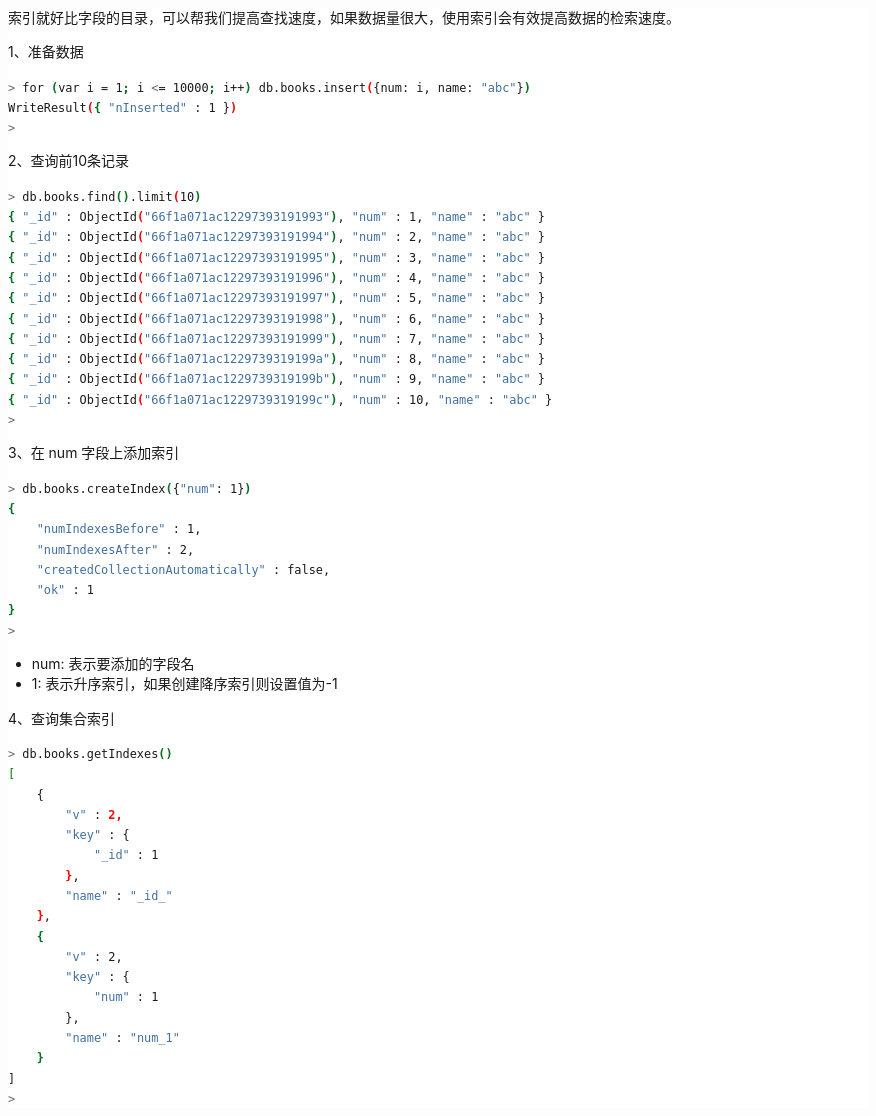 索引就好比字段的目录，可以帮我们提高查找速度，如果数据量很大，使用索引会有效提高数据的检索速度。

1、准备数据
```bash
> for (var i = 1; i <= 10000; i++) db.books.insert({num: i, name: "abc"})
WriteResult({ "nInserted" : 1 })
>
```

2、查询前10条记录
```bash
> db.books.find().limit(10)
{ "_id" : ObjectId("66f1a071ac12297393191993"), "num" : 1, "name" : "abc" }
{ "_id" : ObjectId("66f1a071ac12297393191994"), "num" : 2, "name" : "abc" }
{ "_id" : ObjectId("66f1a071ac12297393191995"), "num" : 3, "name" : "abc" }
{ "_id" : ObjectId("66f1a071ac12297393191996"), "num" : 4, "name" : "abc" }
{ "_id" : ObjectId("66f1a071ac12297393191997"), "num" : 5, "name" : "abc" }
{ "_id" : ObjectId("66f1a071ac12297393191998"), "num" : 6, "name" : "abc" }
{ "_id" : ObjectId("66f1a071ac12297393191999"), "num" : 7, "name" : "abc" }
{ "_id" : ObjectId("66f1a071ac1229739319199a"), "num" : 8, "name" : "abc" }
{ "_id" : ObjectId("66f1a071ac1229739319199b"), "num" : 9, "name" : "abc" }
{ "_id" : ObjectId("66f1a071ac1229739319199c"), "num" : 10, "name" : "abc" }
>
```

3、在 num 字段上添加索引
```bash
> db.books.createIndex({"num": 1})
{
	"numIndexesBefore" : 1,
	"numIndexesAfter" : 2,
	"createdCollectionAutomatically" : false,
	"ok" : 1
}
>
```

- num: 表示要添加的字段名
- 1: 表示升序索引，如果创建降序索引则设置值为-1

4、查询集合索引
```bash
> db.books.getIndexes()
[
	{
		"v" : 2,
		"key" : {
			"_id" : 1
		},
		"name" : "_id_"
	},
	{
		"v" : 2,
		"key" : {
			"num" : 1
		},
		"name" : "num_1"
	}
]
>
```
